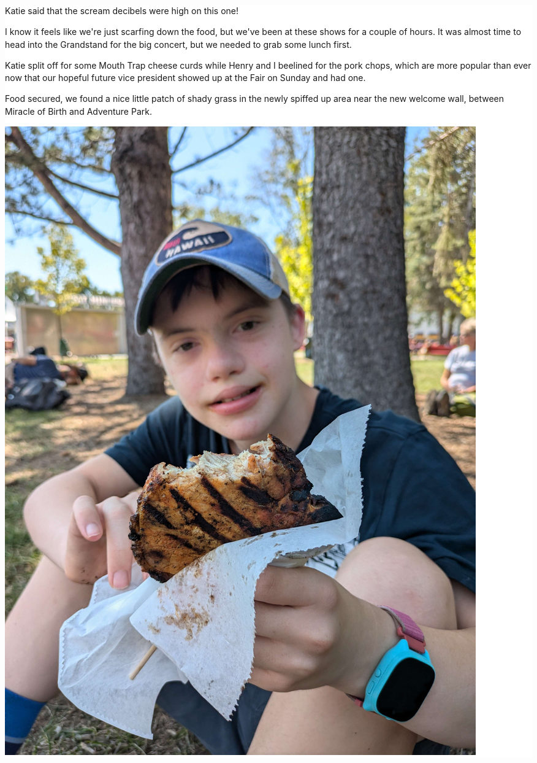 Katie said that the scream decibels were high on this one!

I know it feels like we're just scarfing down the food, but we've been at these shows for a couple of hours. It was almost time to head into the Grandstand for the big concert, but we needed to grab some lunch first.

Katie split off for some Mouth Trap cheese curds while Henry and I beelined for the pork chops, which are more popular than ever now that our hopeful future vice president showed up at the Fair on Sunday and had one.

Food secured, we found a nice little patch of shady grass in the newly spiffed up area near the new welcome wall, between Miracle of Birth and Adventure Park.

[![image](/assets/2024/2024-09-02/chop.jpg)](/assets/2024/2024-09-02/chop.jpg)